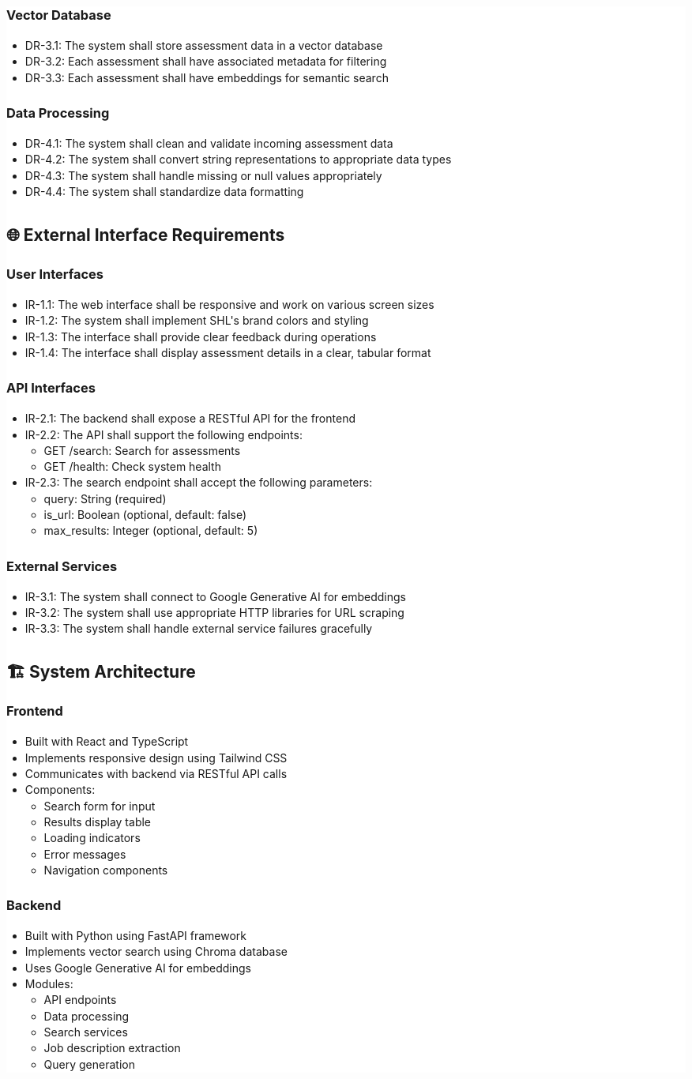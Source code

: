 ### Vector Database
- DR-3.1: The system shall store assessment data in a vector database
- DR-3.2: Each assessment shall have associated metadata for filtering
- DR-3.3: Each assessment shall have embeddings for semantic search

### Data Processing
- DR-4.1: The system shall clean and validate incoming assessment data
- DR-4.2: The system shall convert string representations to appropriate data types
- DR-4.3: The system shall handle missing or null values appropriately
- DR-4.4: The system shall standardize data formatting

## 🌐 External Interface Requirements

### User Interfaces
- IR-1.1: The web interface shall be responsive and work on various screen sizes
- IR-1.2: The system shall implement SHL's brand colors and styling
- IR-1.3: The interface shall provide clear feedback during operations
- IR-1.4: The interface shall display assessment details in a clear, tabular format

### API Interfaces
- IR-2.1: The backend shall expose a RESTful API for the frontend
- IR-2.2: The API shall support the following endpoints:
  - GET /search: Search for assessments
  - GET /health: Check system health
- IR-2.3: The search endpoint shall accept the following parameters:
  - query: String (required)
  - is_url: Boolean (optional, default: false)
  - max_results: Integer (optional, default: 5)

### External Services
- IR-3.1: The system shall connect to Google Generative AI for embeddings
- IR-3.2: The system shall use appropriate HTTP libraries for URL scraping
- IR-3.3: The system shall handle external service failures gracefully

## 🏗️ System Architecture

### Frontend
- Built with React and TypeScript
- Implements responsive design using Tailwind CSS
- Communicates with backend via RESTful API calls
- Components:
  - Search form for input
  - Results display table
  - Loading indicators
  - Error messages
  - Navigation components

### Backend
- Built with Python using FastAPI framework
- Implements vector search using Chroma database
- Uses Google Generative AI for embeddings
- Modules:
  - API endpoints
  - Data processing
  - Search services
  - Job description extraction
  - Query generation
